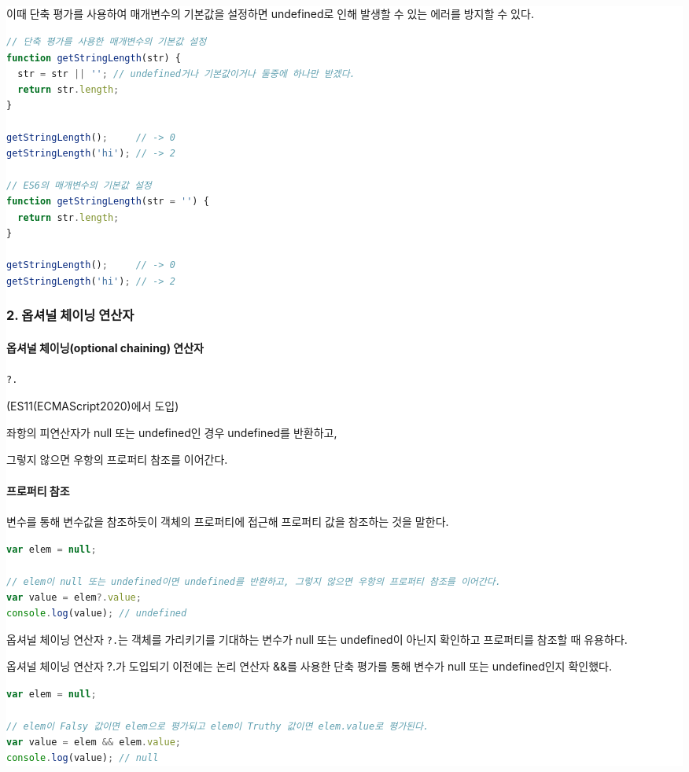 이때 단축 평가를 사용하여 매개변수의 기본값을 설정하면 undefined로 인해 발생할 수 있는 에러를 방지할 수 있다.

```javascript
// 단축 평가를 사용한 매개변수의 기본값 설정
function getStringLength(str) {
  str = str || ''; // undefined거나 기본값이거나 둘중에 하나만 받겠다.
  return str.length;
}

getStringLength();     // -> 0
getStringLength('hi'); // -> 2

// ES6의 매개변수의 기본값 설정
function getStringLength(str = '') {
  return str.length;
}

getStringLength();     // -> 0
getStringLength('hi'); // -> 2
```



### 2. 옵셔널 체이닝 연산자

#### 옵셔널 체이닝(optional chaining) 연산자

`?.`

(ES11(ECMAScript2020)에서 도입)

좌항의 피연산자가 null 또는 undefined인 경우 undefined를 반환하고, 

그렇지 않으면 우항의 프로퍼티 참조를 이어간다.



#### 프로퍼티 참조

변수를 통해 변수값을 참조하듯이 객체의 프로퍼티에 접근해 프로퍼티 값을 참조하는 것을 말한다. 



```javascript
var elem = null;

// elem이 null 또는 undefined이면 undefined를 반환하고, 그렇지 않으면 우항의 프로퍼티 참조를 이어간다.
var value = elem?.value;
console.log(value); // undefined
```



옵셔널 체이닝 연산자 `?.`는 객체를 가리키기를 기대하는 변수가 null 또는 undefined이 아닌지 확인하고 프로퍼티를 참조할 때 유용하다. 

옵셔널 체이닝 연산자 ?.가 도입되기 이전에는 논리 연산자 &&를 사용한 단축 평가를 통해 변수가 null 또는 undefined인지 확인했다.

```javascript
var elem = null;

// elem이 Falsy 값이면 elem으로 평가되고 elem이 Truthy 값이면 elem.value로 평가된다.
var value = elem && elem.value;
console.log(value); // null
```
